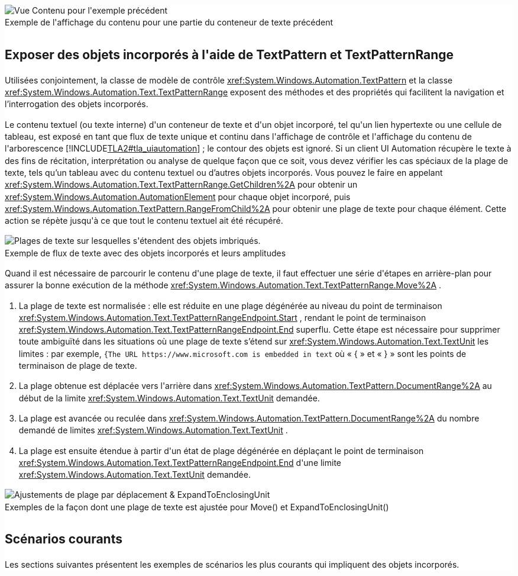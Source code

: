  ![Vue Contenu pour l'exemple précédent](./media/uia-textpattern-embedded-objects-overview-example2.PNG "UIA_TextPattern_Embedded_Objects_Overview_Example2")  
Exemple de l'affichage du contenu pour une partie du conteneur de texte précédent  
  
<a name="Expose_Embedded_Objects_Using_TextPattern_and"></a>
## <a name="expose-embedded-objects-using-textpattern-and-textpatternrange"></a>Exposer des objets incorporés à l'aide de TextPattern et TextPatternRange  
 Utilisées conjointement, la classe de modèle de contrôle <xref:System.Windows.Automation.TextPattern> et la classe <xref:System.Windows.Automation.Text.TextPatternRange> exposent des méthodes et des propriétés qui facilitent la navigation et l’interrogation des objets incorporés.  
  
 Le contenu textuel (ou texte interne) d'un conteneur de texte et d'un objet incorporé, tel qu'un lien hypertexte ou une cellule de tableau, est exposé en tant que flux de texte unique et continu dans l'affichage de contrôle et l'affichage du contenu de l'arborescence [!INCLUDE[TLA2#tla_uiautomation](../../../includes/tla2sharptla-uiautomation-md.md)] ; le contour des objets est ignoré. Si un client UI Automation récupère le texte à des fins de récitation, interprétation ou analyse de quelque façon que ce soit, vous devez vérifier les cas spéciaux de la plage de texte, tels qu’un tableau avec du contenu textuel ou d’autres objets incorporés. Vous pouvez le faire en appelant <xref:System.Windows.Automation.Text.TextPatternRange.GetChildren%2A> pour obtenir un <xref:System.Windows.Automation.AutomationElement> pour chaque objet incorporé, puis <xref:System.Windows.Automation.TextPattern.RangeFromChild%2A> pour obtenir une plage de texte pour chaque élément. Cette action se répète jusqu'à ce que tout le contenu textuel ait été récupéré.  
  
 ![Plages de texte sur lesquelles s'étendent des objets imbriqués.](./media/uia-textpattern-embeddedobjecttextranges.png "UIA_TextPattern_EmbeddedObjectTextRanges")  
Exemple de flux de texte avec des objets incorporés et leurs amplitudes  
  
 Quand il est nécessaire de parcourir le contenu d'une plage de texte, il faut effectuer une série d'étapes en arrière-plan pour assurer la bonne exécution de la méthode <xref:System.Windows.Automation.Text.TextPatternRange.Move%2A> .  
  
1. La plage de texte est normalisée : elle est réduite en une plage dégénérée au niveau du point de terminaison <xref:System.Windows.Automation.Text.TextPatternRangeEndpoint.Start> , rendant le point de terminaison <xref:System.Windows.Automation.Text.TextPatternRangeEndpoint.End> superflu. Cette étape est nécessaire pour supprimer toute ambiguïté dans les situations où une plage de texte s’étend sur <xref:System.Windows.Automation.Text.TextUnit> les limites : par exemple, `{The URL https://www.microsoft.com is embedded in text` où « { » et « } » sont les points de terminaison de plage de texte.  
  
2. La plage obtenue est déplacée vers l'arrière dans <xref:System.Windows.Automation.TextPattern.DocumentRange%2A> au début de la limite <xref:System.Windows.Automation.Text.TextUnit> demandée.  
  
3. La plage est avancée ou reculée dans <xref:System.Windows.Automation.TextPattern.DocumentRange%2A> du nombre demandé de limites <xref:System.Windows.Automation.Text.TextUnit> .  
  
4. La plage est ensuite étendue à partir d'un état de plage dégénérée en déplaçant le point de terminaison <xref:System.Windows.Automation.Text.TextPatternRangeEndpoint.End> d'une limite <xref:System.Windows.Automation.Text.TextUnit> demandée.  
  
 ![Ajustements de plage par déplacement & ExpandToEnclosingUnit](./media/uia-textpattern-moveandexpand-examples.png "UIA_TextPattern_MoveAndExpand_Examples")  
Exemples de la façon dont une plage de texte est ajustée pour Move() et ExpandToEnclosingUnit()  
  
<a name="Common_Scenarios"></a>
## <a name="common-scenarios"></a>Scénarios courants  
 Les sections suivantes présentent les exemples de scénarios les plus courants qui impliquent des objets incorporés.  
  